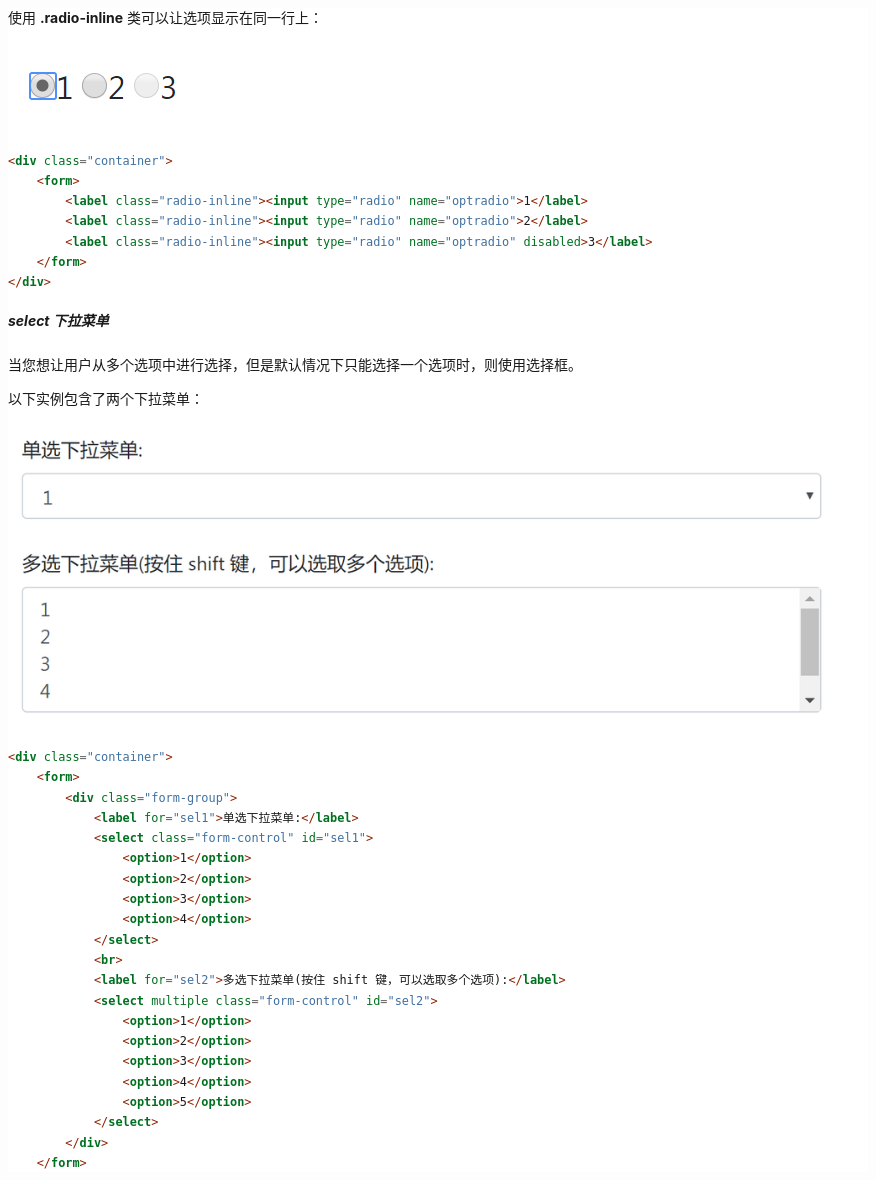 

 使用 **.radio-inline** 类可以让选项显示在同一行上： 

![pic97](img\pic97.png)

```html
<div class="container">
    <form>
        <label class="radio-inline"><input type="radio" name="optradio">1</label>
        <label class="radio-inline"><input type="radio" name="optradio">2</label>
        <label class="radio-inline"><input type="radio" name="optradio" disabled>3</label>
    </form>
</div>
```



##### select 下拉菜单

当您想让用户从多个选项中进行选择，但是默认情况下只能选择一个选项时，则使用选择框。

以下实例包含了两个下拉菜单：

![pic98](img\pic98.png)

```HTML
<div class="container">
    <form>
        <div class="form-group">
            <label for="sel1">单选下拉菜单:</label>
            <select class="form-control" id="sel1">
                <option>1</option>
                <option>2</option>
                <option>3</option>
                <option>4</option>
            </select>
            <br>
            <label for="sel2">多选下拉菜单(按住 shift 键，可以选取多个选项):</label>
            <select multiple class="form-control" id="sel2">
                <option>1</option>
                <option>2</option>
                <option>3</option>
                <option>4</option>
                <option>5</option>
            </select>
        </div>
    </form>
```